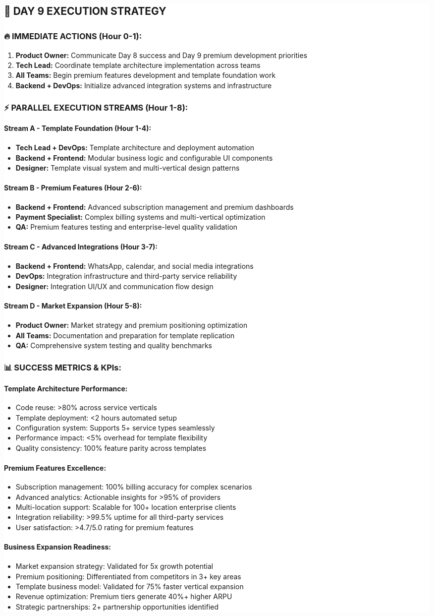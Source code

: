 ## 🎯 **DAY 9 EXECUTION STRATEGY**

### **🔥 IMMEDIATE ACTIONS (Hour 0-1):**
1. **Product Owner:** Communicate Day 8 success and Day 9 premium development priorities
2. **Tech Lead:** Coordinate template architecture implementation across teams
3. **All Teams:** Begin premium features development and template foundation work
4. **Backend + DevOps:** Initialize advanced integration systems and infrastructure

### **⚡ PARALLEL EXECUTION STREAMS (Hour 1-8):**

#### **Stream A - Template Foundation (Hour 1-4):**
- **Tech Lead + DevOps:** Template architecture and deployment automation
- **Backend + Frontend:** Modular business logic and configurable UI components
- **Designer:** Template visual system and multi-vertical design patterns

#### **Stream B - Premium Features (Hour 2-6):**
- **Backend + Frontend:** Advanced subscription management and premium dashboards
- **Payment Specialist:** Complex billing systems and multi-vertical optimization
- **QA:** Premium features testing and enterprise-level quality validation

#### **Stream C - Advanced Integrations (Hour 3-7):**
- **Backend + Frontend:** WhatsApp, calendar, and social media integrations
- **DevOps:** Integration infrastructure and third-party service reliability
- **Designer:** Integration UI/UX and communication flow design

#### **Stream D - Market Expansion (Hour 5-8):**
- **Product Owner:** Market strategy and premium positioning optimization
- **All Teams:** Documentation and preparation for template replication
- **QA:** Comprehensive system testing and quality benchmarks

### **📊 SUCCESS METRICS & KPIs:**

#### **Template Architecture Performance:**
- Code reuse: >80% across service verticals
- Template deployment: <2 hours automated setup
- Configuration system: Supports 5+ service types seamlessly
- Performance impact: <5% overhead for template flexibility
- Quality consistency: 100% feature parity across templates

#### **Premium Features Excellence:**
- Subscription management: 100% billing accuracy for complex scenarios
- Advanced analytics: Actionable insights for >95% of providers
- Multi-location support: Scalable for 100+ location enterprise clients
- Integration reliability: >99.5% uptime for all third-party services
- User satisfaction: >4.7/5.0 rating for premium features

#### **Business Expansion Readiness:**
- Market expansion strategy: Validated for 5x growth potential
- Premium positioning: Differentiated from competitors in 3+ key areas
- Template business model: Validated for 75% faster vertical expansion
- Revenue optimization: Premium tiers generate 40%+ higher ARPU
- Strategic partnerships: 2+ partnership opportunities identified
